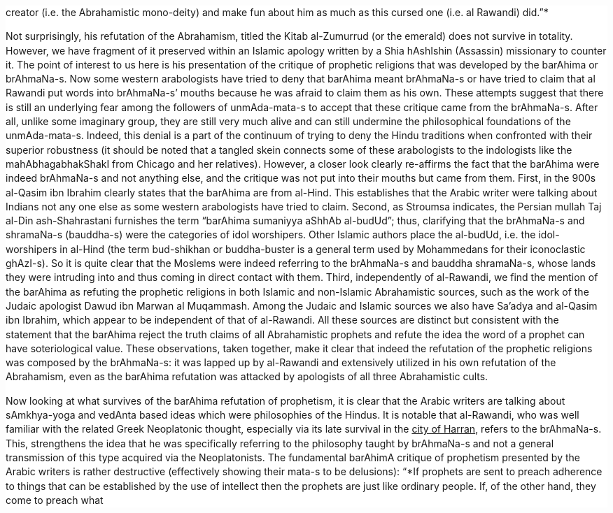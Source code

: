 creator (i.e. the Abrahamistic mono-deity) and make fun about him as
much as this cursed one (i.e. al Rawandi) did.”*

Not surprisingly, his refutation of the Abrahamism, titled the Kitab
al-Zumurrud (or the emerald) does not survive in totality. However, we
have fragment of it preserved within an Islamic apology written by a
Shia hAshIshin (Assassin) missionary to counter it. The point of
interest to us here is his presentation of the critique of prophetic
religions that was developed by the barAhima or brAhmaNa-s. Now some
western arabologists have tried to deny that barAhima meant brAhmaNa-s
or have tried to claim that al Rawandi put words into brAhmaNa-s’ mouths
because he was afraid to claim them as his own. These attempts suggest
that there is still an underlying fear among the followers of
unmAda-mata-s to accept that these critique came from the brAhmaNa-s.
After all, unlike some imaginary group, they are still very much alive
and can still undermine the philosophical foundations of the
unmAda-mata-s. Indeed, this denial is a part of the continuum of trying
to deny the Hindu traditions when confronted with their superior
robustness (it should be noted that a tangled skein connects some of
these arabologists to the indologists like the mahAbhagabhakShakI from
Chicago and her relatives). However, a closer look clearly re-affirms
the fact that the barAhima were indeed brAhmaNa-s and not anything else,
and the critique was not put into their mouths but came from them.
First, in the 900s al-Qasim ibn Ibrahim clearly states that the barAhima
are from al-Hind. This establishes that the Arabic writer were talking
about Indians not any one else as some western arabologists have tried
to claim. Second, as Stroumsa indicates, the Persian mullah Taj al-Din
ash-Shahrastani furnishes the term “barAhima sumaniyya aShhAb al-budUd”;
thus, clarifying that the brAhmaNa-s and shramaNa-s (bauddha-s) were the
categories of idol worshipers. Other Islamic authors place the al-budUd,
i.e. the idol-worshipers in al-Hind (the term bud-shikhan or
buddha-buster is a general term used by Mohammedans for their
iconoclastic ghAzI-s). So it is quite clear that the Moslems were indeed
referring to the brAhmaNa-s and bauddha shramaNa-s, whose lands they
were intruding into and thus coming in direct contact with them. Third,
independently of al-Rawandi, we find the mention of the barAhima as
refuting the prophetic religions in both Islamic and non-Islamic
Abrahamistic sources, such as the work of the Judaic apologist Dawud ibn
Marwan al Muqammash. Among the Judaic and Islamic sources we also have
Sa’adya and al-Qasim ibn Ibrahim, which appear to be independent of that
of al-Rawandi. All these sources are distinct but consistent with the
statement that the barAhima reject the truth claims of all Abrahamistic
prophets and refute the idea the word of a prophet can have
soteriological value. These observations, taken together, make it clear
that indeed the refutation of the prophetic religions was composed by
the brAhmaNa-s: it was lapped up by al-Rawandi and extensively utilized
in his own refutation of the Abrahamism, even as the barAhima refutation
was attacked by apologists of all three Abrahamistic cults.

Now looking at what survives of the barAhima refutation of prophetism,
it is clear that the Arabic writers are talking about sAmkhya-yoga and
vedAnta based ideas which were philosophies of the Hindus. It is notable
that al-Rawandi, who was well familiar with the related Greek
Neoplatonic thought, especially via its late survival in the [city of
Harran](https://manasataramgini.wordpress.com/2011/11/25/fragments-of-west-asian-heathen-thought-late-surviving-hermetica/),
refers to the brAhmaNa-s. This, strengthens the idea that he was
specifically referring to the philosophy taught by brAhmaNa-s and not a
general transmission of this type acquired via the Neoplatonists. The
fundamental barAhimA critique of prophetism presented by the Arabic
writers is rather destructive (effectively showing their mata-s to be
delusions): “*If prophets are sent to preach adherence to things that
can be established by the use of intellect then the prophets are just
like ordinary people. If, of the other hand, they come to preach what